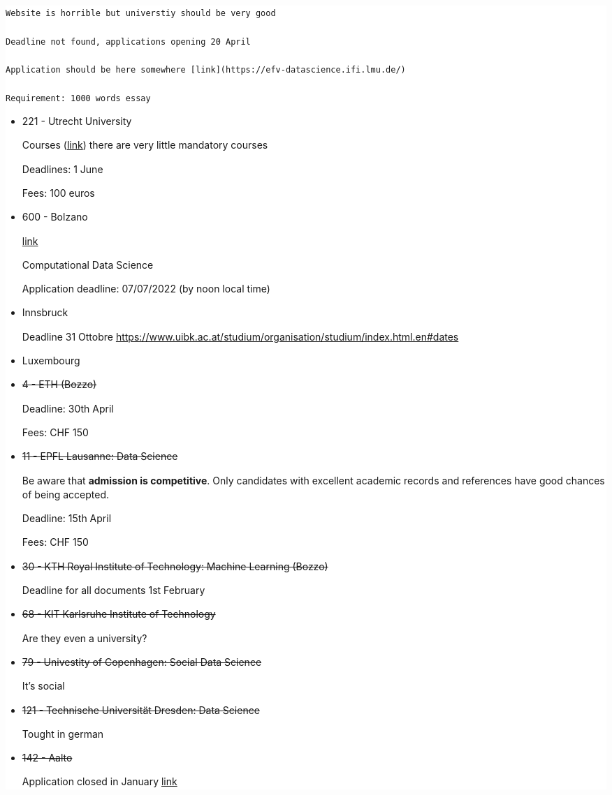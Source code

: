     Website is horrible but universtiy should be very good
    
    Deadline not found, applications opening 20 April
    
    Application should be here somewhere [link](https://efv-datascience.ifi.lmu.de/)
    
    Requirement: 1000 words essay
    
- 221 - Utrecht University
    
    Courses ([link](https://www.uu.nl/masters/en/artificial-intelligence/courses)) there are very little mandatory courses
    
    Deadlines: 1 June
    
    Fees: 100 euros
    
- 600 - Bolzano
    
    [link](https://www.unibz.it/en/faculties/computer-science/master-computational-data-science/)
    
    Computational Data Science
    
    Application deadline: 07/07/2022 (by noon local time)
    
- Innsbruck
    
    Deadline 31 Ottobre https://www.uibk.ac.at/studium/organisation/studium/index.html.en#dates
    
- Luxembourg
- ~~4 - ETH (Bozzo)~~
    
    Deadline: 30th April
    
    Fees: CHF 150
    
- ~~11 - EPFL Lausanne: Data Science~~
    
    Be aware that **admission is competitive**. Only candidates with excellent academic records and references have good chances of being accepted.
    
    Deadline: 15th April
    
    Fees: CHF 150
    
- ~~30 - KTH Royal Institute of Technology: Machine Learning (Bozzo)~~
    
    Deadline for all documents 1st February
    
- ~~68 - KIT Karlsruhe Institute of Technology~~
    
    Are they even a university?
    
- ~~79 - Univestity of Copenhagen: Social Data Science~~
    
    It’s social
    
- ~~121 - Technische Universität Dresden: Data Science~~
    
    Tought in german
    
- ~~142 - Aalto~~
    
    Application closed in January [link](https://www.aalto.fi/en/study-options?degreeType=masters&search=data)
    
